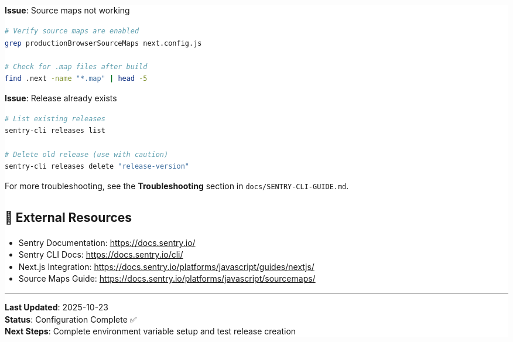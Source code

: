 **Issue**: Source maps not working
```bash
# Verify source maps are enabled
grep productionBrowserSourceMaps next.config.js

# Check for .map files after build
find .next -name "*.map" | head -5
```

**Issue**: Release already exists
```bash
# List existing releases
sentry-cli releases list

# Delete old release (use with caution)
sentry-cli releases delete "release-version"
```

For more troubleshooting, see the **Troubleshooting** section in `docs/SENTRY-CLI-GUIDE.md`.

## 🔗 External Resources

- Sentry Documentation: https://docs.sentry.io/
- Sentry CLI Docs: https://docs.sentry.io/cli/
- Next.js Integration: https://docs.sentry.io/platforms/javascript/guides/nextjs/
- Source Maps Guide: https://docs.sentry.io/platforms/javascript/sourcemaps/

---

**Last Updated**: 2025-10-23  
**Status**: Configuration Complete ✅  
**Next Steps**: Complete environment variable setup and test release creation
